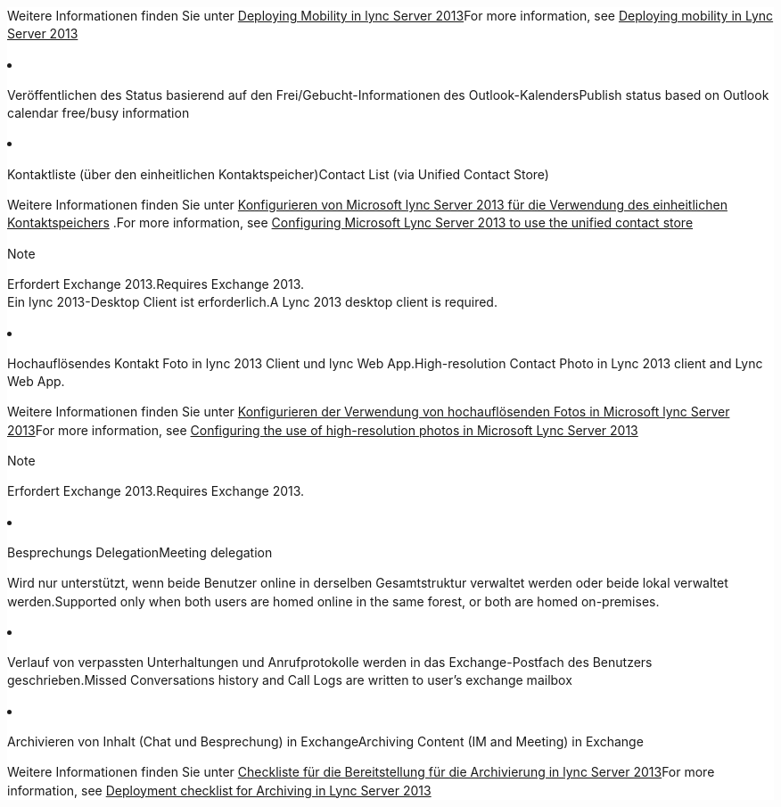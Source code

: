 <p><span data-ttu-id="30f5b-122">Weitere Informationen finden Sie unter <a href="lync-server-2013-deploying-mobility.md">Deploying Mobility in lync Server 2013</a></span><span class="sxs-lookup"><span data-stu-id="30f5b-122">For more information, see <a href="lync-server-2013-deploying-mobility.md">Deploying mobility in Lync Server 2013</a></span></span></p></li>
<li><p><span data-ttu-id="30f5b-123">Veröffentlichen des Status basierend auf den Frei/Gebucht-Informationen des Outlook-Kalenders</span><span class="sxs-lookup"><span data-stu-id="30f5b-123">Publish status based on Outlook calendar free/busy information</span></span></p></li>
<li><p><span data-ttu-id="30f5b-124">Kontaktliste (über den einheitlichen Kontaktspeicher)</span><span class="sxs-lookup"><span data-stu-id="30f5b-124">Contact List (via Unified Contact Store)</span></span></p>
<p><span data-ttu-id="30f5b-125">Weitere Informationen finden Sie unter <a href="lync-server-2013-configuring-lync-server-to-use-the-unified-contact-store.md">Konfigurieren von Microsoft lync Server 2013 für die Verwendung des einheitlichen Kontaktspeichers</a> .</span><span class="sxs-lookup"><span data-stu-id="30f5b-125">For more information, see <a href="lync-server-2013-configuring-lync-server-to-use-the-unified-contact-store.md">Configuring Microsoft Lync Server 2013 to use the unified contact store</a></span></span></p>
<div>

> [!NOTE]  
> <span data-ttu-id="30f5b-126">Erfordert Exchange 2013.</span><span class="sxs-lookup"><span data-stu-id="30f5b-126">Requires Exchange 2013.</span></span><BR><span data-ttu-id="30f5b-127">Ein lync 2013-Desktop Client ist erforderlich.</span><span class="sxs-lookup"><span data-stu-id="30f5b-127">A Lync 2013 desktop client is required.</span></span>


</div></li>
<li><p><span data-ttu-id="30f5b-128">Hochauflösendes Kontakt Foto in lync 2013 Client und lync Web App.</span><span class="sxs-lookup"><span data-stu-id="30f5b-128">High-resolution Contact Photo in Lync 2013 client and Lync Web App.</span></span></p>
<p><span data-ttu-id="30f5b-129">Weitere Informationen finden Sie unter <a href="lync-server-2013-configuring-the-use-of-high-resolution-photos.md">Konfigurieren der Verwendung von hochauflösenden Fotos in Microsoft lync Server 2013</a></span><span class="sxs-lookup"><span data-stu-id="30f5b-129">For more information, see <a href="lync-server-2013-configuring-the-use-of-high-resolution-photos.md">Configuring the use of high-resolution photos in Microsoft Lync Server 2013</a></span></span></p>
<div>

> [!NOTE]  
> <span data-ttu-id="30f5b-130">Erfordert Exchange 2013.</span><span class="sxs-lookup"><span data-stu-id="30f5b-130">Requires Exchange 2013.</span></span>


</div></li>
<li><p><span data-ttu-id="30f5b-131">Besprechungs Delegation</span><span class="sxs-lookup"><span data-stu-id="30f5b-131">Meeting delegation</span></span></p>
<p><span data-ttu-id="30f5b-132">Wird nur unterstützt, wenn beide Benutzer online in derselben Gesamtstruktur verwaltet werden oder beide lokal verwaltet werden.</span><span class="sxs-lookup"><span data-stu-id="30f5b-132">Supported only when both users are homed online in the same forest, or both are homed on-premises.</span></span></p></li>
<li><p><span data-ttu-id="30f5b-133">Verlauf von verpassten Unterhaltungen und Anrufprotokolle werden in das Exchange-Postfach des Benutzers geschrieben.</span><span class="sxs-lookup"><span data-stu-id="30f5b-133">Missed Conversations history and Call Logs are written to user’s exchange mailbox</span></span></p></li>
<li><p><span data-ttu-id="30f5b-134">Archivieren von Inhalt (Chat und Besprechung) in Exchange</span><span class="sxs-lookup"><span data-stu-id="30f5b-134">Archiving Content (IM and Meeting) in Exchange</span></span></p>
<p><span data-ttu-id="30f5b-135">Weitere Informationen finden Sie unter <a href="lync-server-2013-deployment-checklist-for-archiving.md">Checkliste für die Bereitstellung für die Archivierung in lync Server 2013</a></span><span class="sxs-lookup"><span data-stu-id="30f5b-135">For more information, see <a href="lync-server-2013-deployment-checklist-for-archiving.md">Deployment checklist for Archiving in Lync Server 2013</a></span></span></p>
<div>
